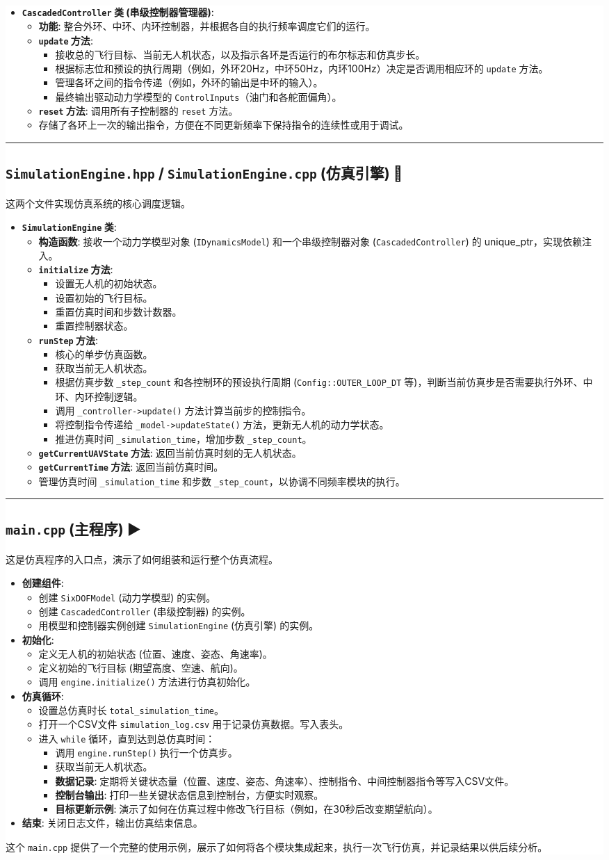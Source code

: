 * **`CascadedController` 类 (串级控制器管理器)**:
    * **功能**: 整合外环、中环、内环控制器，并根据各自的执行频率调度它们的运行。
    * **`update` 方法**:
        * 接收总的飞行目标、当前无人机状态，以及指示各环是否运行的布尔标志和仿真步长。
        * 根据标志位和预设的执行周期（例如，外环20Hz，中环50Hz，内环100Hz）决定是否调用相应环的 `update` 方法。
        * 管理各环之间的指令传递（例如，外环的输出是中环的输入）。
        * 最终输出驱动动力学模型的 `ControlInputs`（油门和各舵面偏角）。
    * **`reset` 方法**: 调用所有子控制器的 `reset` 方法。
    * 存储了各环上一次的输出指令，方便在不同更新频率下保持指令的连续性或用于调试。

---
## `SimulationEngine.hpp` / `SimulationEngine.cpp` (仿真引擎) 🚀

这两个文件实现仿真系统的核心调度逻辑。

* **`SimulationEngine` 类**:
    * **构造函数**: 接收一个动力学模型对象 (`IDynamicsModel`) 和一个串级控制器对象 (`CascadedController`) 的 unique_ptr，实现依赖注入。
    * **`initialize` 方法**:
        * 设置无人机的初始状态。
        * 设置初始的飞行目标。
        * 重置仿真时间和步数计数器。
        * 重置控制器状态。
    * **`runStep` 方法**:
        * 核心的单步仿真函数。
        * 获取当前无人机状态。
        * 根据仿真步数 `_step_count` 和各控制环的预设执行周期 (`Config::OUTER_LOOP_DT` 等)，判断当前仿真步是否需要执行外环、中环、内环控制逻辑。
        * 调用 `_controller->update()` 方法计算当前步的控制指令。
        * 将控制指令传递给 `_model->updateState()` 方法，更新无人机的动力学状态。
        * 推进仿真时间 `_simulation_time`，增加步数 `_step_count`。
    * **`getCurrentUAVState` 方法**: 返回当前仿真时刻的无人机状态。
    * **`getCurrentTime` 方法**: 返回当前仿真时间。
    * 管理仿真时间 `_simulation_time` 和步数 `_step_count`，以协调不同频率模块的执行。

---
## `main.cpp` (主程序) ▶️

这是仿真程序的入口点，演示了如何组装和运行整个仿真流程。

* **创建组件**:
    * 创建 `SixDOFModel` (动力学模型) 的实例。
    * 创建 `CascadedController` (串级控制器) 的实例。
    * 用模型和控制器实例创建 `SimulationEngine` (仿真引擎) 的实例。
* **初始化**:
    * 定义无人机的初始状态 (位置、速度、姿态、角速率)。
    * 定义初始的飞行目标 (期望高度、空速、航向)。
    * 调用 `engine.initialize()` 方法进行仿真初始化。
* **仿真循环**:
    * 设置总仿真时长 `total_simulation_time`。
    * 打开一个CSV文件 `simulation_log.csv` 用于记录仿真数据。写入表头。
    * 进入 `while` 循环，直到达到总仿真时间：
        * 调用 `engine.runStep()` 执行一个仿真步。
        * 获取当前无人机状态。
        * **数据记录**: 定期将关键状态量（位置、速度、姿态、角速率）、控制指令、中间控制器指令等写入CSV文件。
        * **控制台输出**: 打印一些关键状态信息到控制台，方便实时观察。
        * **目标更新示例**: 演示了如何在仿真过程中修改飞行目标（例如，在30秒后改变期望航向）。
* **结束**: 关闭日志文件，输出仿真结束信息。

这个 `main.cpp` 提供了一个完整的使用示例，展示了如何将各个模块集成起来，执行一次飞行仿真，并记录结果以供后续分析。